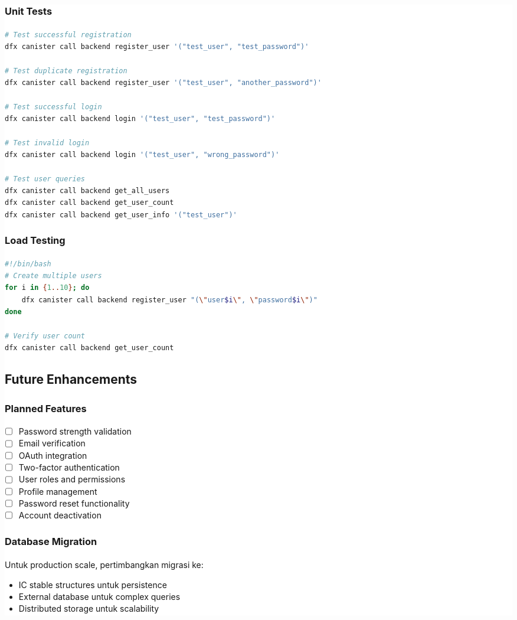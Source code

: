 ### Unit Tests

```bash
# Test successful registration
dfx canister call backend register_user '("test_user", "test_password")'

# Test duplicate registration
dfx canister call backend register_user '("test_user", "another_password")'

# Test successful login
dfx canister call backend login '("test_user", "test_password")'

# Test invalid login
dfx canister call backend login '("test_user", "wrong_password")'

# Test user queries
dfx canister call backend get_all_users
dfx canister call backend get_user_count
dfx canister call backend get_user_info '("test_user")'
```

### Load Testing

```bash
#!/bin/bash
# Create multiple users
for i in {1..10}; do
    dfx canister call backend register_user "(\"user$i\", \"password$i\")"
done

# Verify user count
dfx canister call backend get_user_count
```

## Future Enhancements

### Planned Features

- [ ] Password strength validation
- [ ] Email verification
- [ ] OAuth integration
- [ ] Two-factor authentication
- [ ] User roles and permissions
- [ ] Profile management
- [ ] Password reset functionality
- [ ] Account deactivation

### Database Migration

Untuk production scale, pertimbangkan migrasi ke:

- IC stable structures untuk persistence
- External database untuk complex queries
- Distributed storage untuk scalability
